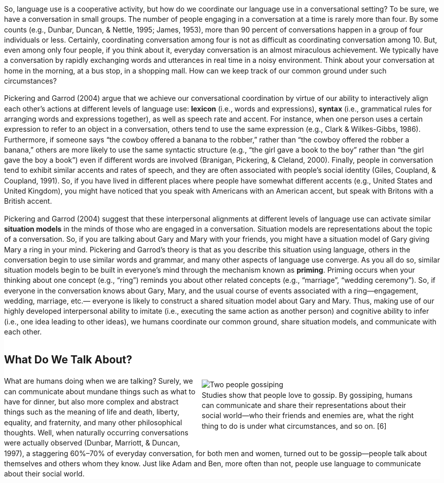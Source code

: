So, language use is a cooperative activity, but how do we coordinate our language use in a conversational setting? To be sure, we have a conversation in small groups. The number of people engaging in a conversation at a time is rarely more than four. By some counts (e.g., Dunbar, Duncan, & Nettle, 1995; James, 1953), more than 90 percent of conversations happen in a group of four individuals or less. Certainly, coordinating conversation among four is not as difficult as coordinating conversation among 10. But, even among only four people, if you think about it, everyday conversation is an almost miraculous achievement. We typically have a conversation by rapidly exchanging words and utterances in real time in a noisy environment. Think about your conversation at home in the morning, at a bus stop, in a shopping mall. How can we keep track of our common ground under such circumstances?

Pickering and Garrod (2004) argue that we achieve our conversational coordination by virtue of our ability to interactively align each other’s actions at different levels of language use: **lexicon** (i.e., words and expressions), **syntax** (i.e., grammatical rules for arranging words and expressions together), as well as speech rate and accent. For instance, when one person uses a certain expression to refer to an object in a conversation, others tend to use the same expression (e.g., Clark & Wilkes-Gibbs, 1986). Furthermore, if someone says “the cowboy offered a banana to the robber,” rather than “the cowboy offered the robber a banana,” others are more likely to use the same syntactic structure (e.g., “the girl gave a book to the boy” rather than “the girl gave the boy a book”) even if different words are involved (Branigan, Pickering, & Cleland, 2000). Finally, people in conversation tend to exhibit similar accents and rates of speech, and they are often associated with people’s social identity (Giles, Coupland, & Coupland, 1991). So, if you have lived in different places where people have somewhat different accents (e.g., United States and United Kingdom), you might have noticed that you speak with Americans with an American accent, but speak with Britons with a British accent.

Pickering and Garrod (2004) suggest that these interpersonal alignments at different levels of language use can activate similar **situation models** in the minds of those who are engaged in a conversation. Situation models are representations about the topic of a conversation. So, if you are talking about Gary and Mary with your friends, you might have a situation model of Gary giving Mary a ring in your mind. Pickering and Garrod’s theory is that as you describe this situation using language, others in the conversation begin to use similar words and grammar, and many other aspects of language use converge. As you all do so, similar situation models begin to be built in everyone’s mind through the mechanism known as **priming**. Priming occurs when your thinking about one concept (e.g., “ring”) reminds you about other related concepts (e.g., “marriage”, “wedding ceremony”). So, if everyone in the conversation knows about Gary, Mary, and the usual course of events associated with a ring—engagement, wedding, marriage, etc.— everyone is likely to construct a shared situation model about Gary and Mary. Thus, making use of our highly developed interpersonal ability to imitate (i.e., executing the same action as another person) and cognitive ability to infer (i.e., one idea leading to other ideas), we humans coordinate our common ground, share situation models, and communicate with each other.

## What Do We Talk About?

<figure style="float:right;margin-left:10px;margin-top:7px;width:50%">
    <img src="https://UMDOER.github.io/PSYC341OER/images/lang4.jpg" alt="Two people gossiping">
    <figcaption>Studies show that people love to gossip. By gossiping, humans can communicate and share their representations about their social world—who their friends and enemies are, what the right thing to do is under what circumstances, and so on. [6]</figcaption>
</figure>

What are humans doing when we are talking? Surely, we can communicate about mundane things such as what to have for dinner, but also more complex and abstract things such as the meaning of life and death, liberty, equality, and fraternity, and many other philosophical thoughts. Well, when naturally occurring conversations were actually observed (Dunbar, Marriott, & Duncan, 1997), a staggering 60%–70% of everyday conversation, for both men and women, turned out to be gossip—people talk about themselves and others whom they know. Just like Adam and Ben, more often than not, people use language to communicate about their social world.
